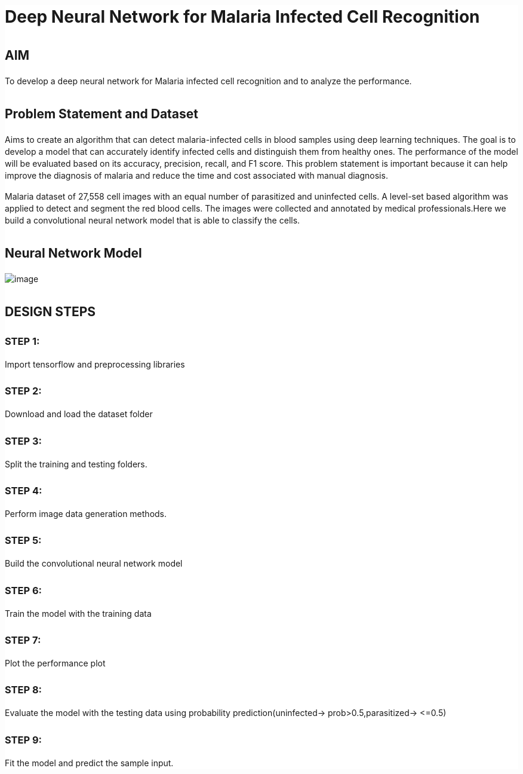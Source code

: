 # Deep Neural Network for Malaria Infected Cell Recognition

## AIM

To develop a deep neural network for Malaria infected cell recognition and to analyze the performance.

## Problem Statement and Dataset
Aims to create an algorithm that can detect malaria-infected cells in blood samples using deep learning techniques. The goal is to develop a model that can accurately identify infected cells and distinguish them from healthy ones. The performance of the model will be evaluated based on its accuracy, precision, recall, and F1 score. This problem statement is important because it can help improve the diagnosis of malaria and reduce the time and cost associated with manual diagnosis.

Malaria dataset of 27,558 cell images with an equal number of parasitized and uninfected cells. A level-set based algorithm was applied to detect and segment the red blood cells. The images were collected and annotated by medical professionals.Here we build a convolutional neural network model that is able to classify the cells.

## Neural Network Model

![image](https://github.com/user-attachments/assets/a5f318ae-abe7-4130-81f6-b6de09af32a6)


## DESIGN STEPS

### STEP 1:

Import tensorflow and preprocessing libraries
### STEP 2:
Download and load the dataset folder
### STEP 3:
Split the training and testing folders.
### STEP 4:
Perform image data generation methods.
### STEP 5:
Build the convolutional neural network model
### STEP 6:
Train the model with the training data
### STEP 7:
Plot the performance plot
### STEP 8:
Evaluate the model with the testing data using probability prediction(uninfected-> prob>0.5,parasitized-> <=0.5)
### STEP 9:
Fit the model and predict the sample input.
